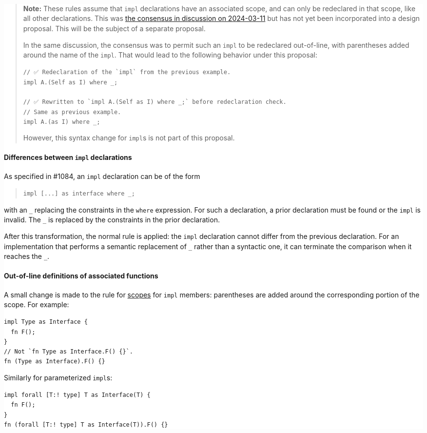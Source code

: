 > **Note:** These rules assume that `impl` declarations have an associated
> scope, and can only be redeclared in that scope, like all other declarations.
> This was
> [the consensus in discussion on 2024-03-11](https://docs.google.com/document/d/1s3mMCupmuSpWOFJGnvjoElcBIe2aoaysTIdyczvKX84/edit?resourcekey=0-G095Wc3sR6pW1hLJbGgE0g&tab=t.0#heading=h.p69b78lovqb7)
> but has not yet been incorporated into a design proposal. This will be the
> subject of a separate proposal.
>
> In the same discussion, the consensus was to permit such an `impl` to be
> redeclared out-of-line, with parentheses added around the name of the `impl`.
> That would lead to the following behavior under this proposal:
>
> ```carbon
> // ✅︎ Redeclaration of the `impl` from the previous example.
> impl A.(Self as I) where _;
>
> // ✅︎ Rewritten to `impl A.(Self as I) where _;` before redeclaration check.
> // Same as previous example.
> impl A.(as I) where _;
> ```
>
> However, this syntax change for `impl`s is not part of this proposal.

#### Differences between `impl` declarations

As specified in #1084, an `impl` declaration can be of the form

> `impl [...] as interface where _;`

with an `_` replacing the constraints in the `where` expression. For such a
declaration, a prior declaration must be found or the `impl` is invalid. The `_`
is replaced by the constraints in the prior declaration.

After this transformation, the normal rule is applied: the `impl` declaration
cannot differ from the previous declaration. For an implementation that performs
a semantic replacement of `_` rather than a syntactic one, it can terminate the
comparison when it reaches the `_`.

#### Out-of-line definitions of associated functions

A small change is made to the rule for [scopes](#scope-differences) for `impl`
members: parentheses are added around the corresponding portion of the scope.
For example:

```carbon
impl Type as Interface {
  fn F();
}
// Not `fn Type as Interface.F() {}`.
fn (Type as Interface).F() {}
```

Similarly for parameterized `impl`s:

```carbon
impl forall [T:! type] T as Interface(T) {
  fn F();
}
fn (forall [T:! type] T as Interface(T)).F() {}
```
